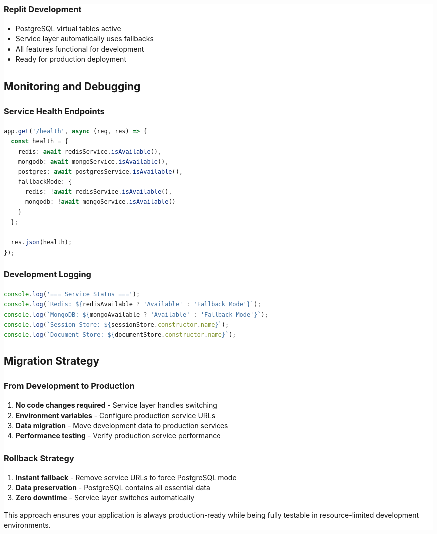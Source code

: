 ### Replit Development
- PostgreSQL virtual tables active
- Service layer automatically uses fallbacks
- All features functional for development
- Ready for production deployment

## Monitoring and Debugging

### Service Health Endpoints
```typescript
app.get('/health', async (req, res) => {
  const health = {
    redis: await redisService.isAvailable(),
    mongodb: await mongoService.isAvailable(),
    postgres: await postgresService.isAvailable(),
    fallbackMode: {
      redis: !await redisService.isAvailable(),
      mongodb: !await mongoService.isAvailable()
    }
  };
  
  res.json(health);
});
```

### Development Logging
```typescript
console.log('=== Service Status ===');
console.log(`Redis: ${redisAvailable ? 'Available' : 'Fallback Mode'}`);
console.log(`MongoDB: ${mongoAvailable ? 'Available' : 'Fallback Mode'}`);
console.log(`Session Store: ${sessionStore.constructor.name}`);
console.log(`Document Store: ${documentStore.constructor.name}`);
```

## Migration Strategy

### From Development to Production
1. **No code changes required** - Service layer handles switching
2. **Environment variables** - Configure production service URLs
3. **Data migration** - Move development data to production services
4. **Performance testing** - Verify production service performance

### Rollback Strategy
1. **Instant fallback** - Remove service URLs to force PostgreSQL mode
2. **Data preservation** - PostgreSQL contains all essential data
3. **Zero downtime** - Service layer switches automatically

This approach ensures your application is always production-ready while being fully testable in resource-limited development environments.